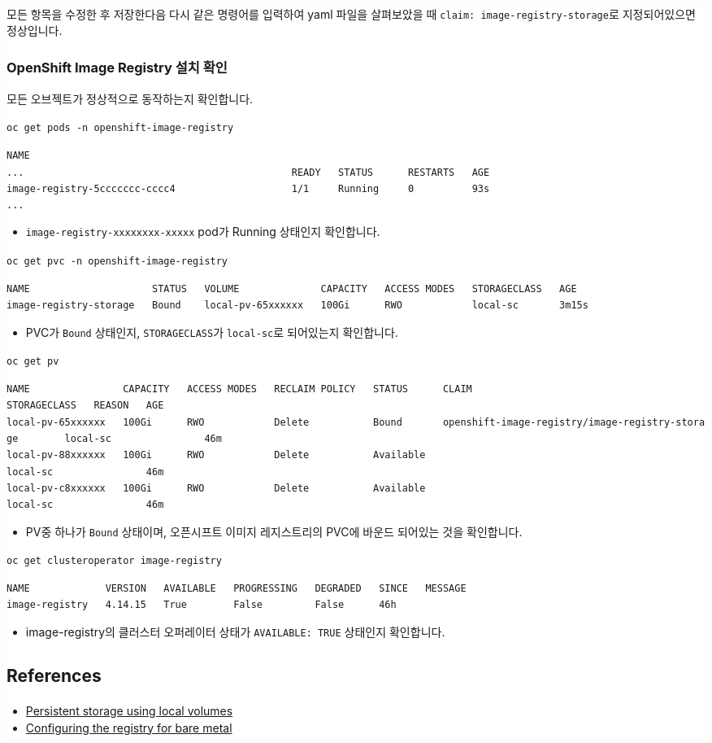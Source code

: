 모든 항목을 수정한 후 저장한다음 다시 같은 명령어를 입력하여 yaml 파일을 살펴보았을 때 `claim: image-registry-storage`로 지정되어있으면 정상입니다.

### OpenShift Image Registry 설치 확인

모든 오브젝트가 정상적으로 동작하는지 확인합니다.

`oc get pods -n openshift-image-registry`
```terminal
NAME
...                                              READY   STATUS      RESTARTS   AGE
image-registry-5ccccccc-cccc4                    1/1     Running     0          93s
...
```
- `image-registry-xxxxxxxx-xxxxx` pod가 Running 상태인지 확인합니다.

`oc get pvc -n openshift-image-registry`
```terminal
NAME                     STATUS   VOLUME              CAPACITY   ACCESS MODES   STORAGECLASS   AGE
image-registry-storage   Bound    local-pv-65xxxxxx   100Gi      RWO            local-sc       3m15s
```
- PVC가 `Bound` 상태인지, `STORAGECLASS`가 `local-sc`로 되어있는지 확인합니다.

`oc get pv`
```terminal
NAME                CAPACITY   ACCESS MODES   RECLAIM POLICY   STATUS      CLAIM                                                  STORAGECLASS   REASON   AGE
local-pv-65xxxxxx   100Gi      RWO            Delete           Bound       openshift-image-registry/image-registry-storage        local-sc                46m
local-pv-88xxxxxx   100Gi      RWO            Delete           Available                                                          local-sc                46m
local-pv-c8xxxxxx   100Gi      RWO            Delete           Available                                                          local-sc                46m
```
- PV중 하나가 `Bound` 상태이며, 오픈시프트 이미지 레지스트리의 PVC에 바운드 되어있는 것을 확인합니다.

`oc get clusteroperator image-registry`
```terminal
NAME             VERSION   AVAILABLE   PROGRESSING   DEGRADED   SINCE   MESSAGE
image-registry   4.14.15   True        False         False      46h
```
- image-registry의 클러스터 오퍼레이터 상태가 `AVAILABLE: TRUE` 상태인지 확인합니다.



## References
- [Persistent storage using local volumes](https://docs.openshift.com/container-platform/4.14/storage/persistent_storage/persistent_storage_local/persistent-storage-local.html)
- [Configuring the registry for bare metal](https://docs.openshift.com/container-platform/4.14/registry/configuring_registry_storage/configuring-registry-storage-baremetal.html#configuring-registry-storage-baremetal)

